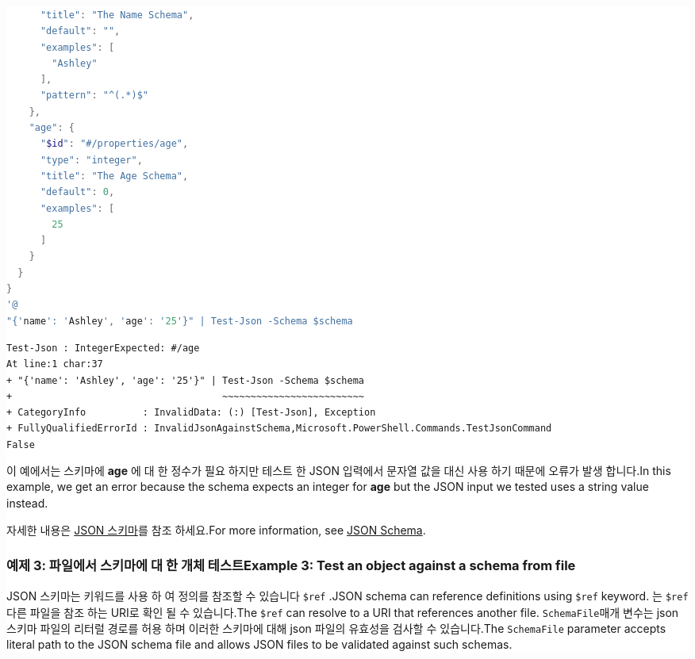 ```powershell
      "title": "The Name Schema",
      "default": "",
      "examples": [
        "Ashley"
      ],
      "pattern": "^(.*)$"
    },
    "age": {
      "$id": "#/properties/age",
      "type": "integer",
      "title": "The Age Schema",
      "default": 0,
      "examples": [
        25
      ]
    }
  }
}
'@
"{'name': 'Ashley', 'age': '25'}" | Test-Json -Schema $schema
```

```Output
Test-Json : IntegerExpected: #/age
At line:1 char:37
+ "{'name': 'Ashley', 'age': '25'}" | Test-Json -Schema $schema
+                                     ~~~~~~~~~~~~~~~~~~~~~~~~~
+ CategoryInfo          : InvalidData: (:) [Test-Json], Exception
+ FullyQualifiedErrorId : InvalidJsonAgainstSchema,Microsoft.PowerShell.Commands.TestJsonCommand
False
```

<span data-ttu-id="76637-119">이 예에서는 스키마에 **age** 에 대 한 정수가 필요 하지만 테스트 한 JSON 입력에서 문자열 값을 대신 사용 하기 때문에 오류가 발생 합니다.</span><span class="sxs-lookup"><span data-stu-id="76637-119">In this example, we get an error because the schema expects an integer for **age** but the JSON input we tested uses a string value instead.</span></span>

<span data-ttu-id="76637-120">자세한 내용은 [JSON 스키마](https://json-schema.org/)를 참조 하세요.</span><span class="sxs-lookup"><span data-stu-id="76637-120">For more information, see [JSON Schema](https://json-schema.org/).</span></span>

### <span data-ttu-id="76637-121">예제 3: 파일에서 스키마에 대 한 개체 테스트</span><span class="sxs-lookup"><span data-stu-id="76637-121">Example 3: Test an object against a schema from file</span></span>

<span data-ttu-id="76637-122">JSON 스키마는 키워드를 사용 하 여 정의를 참조할 수 있습니다 `$ref` .</span><span class="sxs-lookup"><span data-stu-id="76637-122">JSON schema can reference definitions using `$ref` keyword.</span></span> <span data-ttu-id="76637-123">는 `$ref` 다른 파일을 참조 하는 URI로 확인 될 수 있습니다.</span><span class="sxs-lookup"><span data-stu-id="76637-123">The `$ref` can resolve to a URI that references another file.</span></span> <span data-ttu-id="76637-124">`SchemaFile`매개 변수는 json 스키마 파일의 리터럴 경로를 허용 하며 이러한 스키마에 대해 json 파일의 유효성을 검사할 수 있습니다.</span><span class="sxs-lookup"><span data-stu-id="76637-124">The `SchemaFile` parameter accepts literal path to the JSON schema file and allows JSON files to be validated against such schemas.</span></span>
